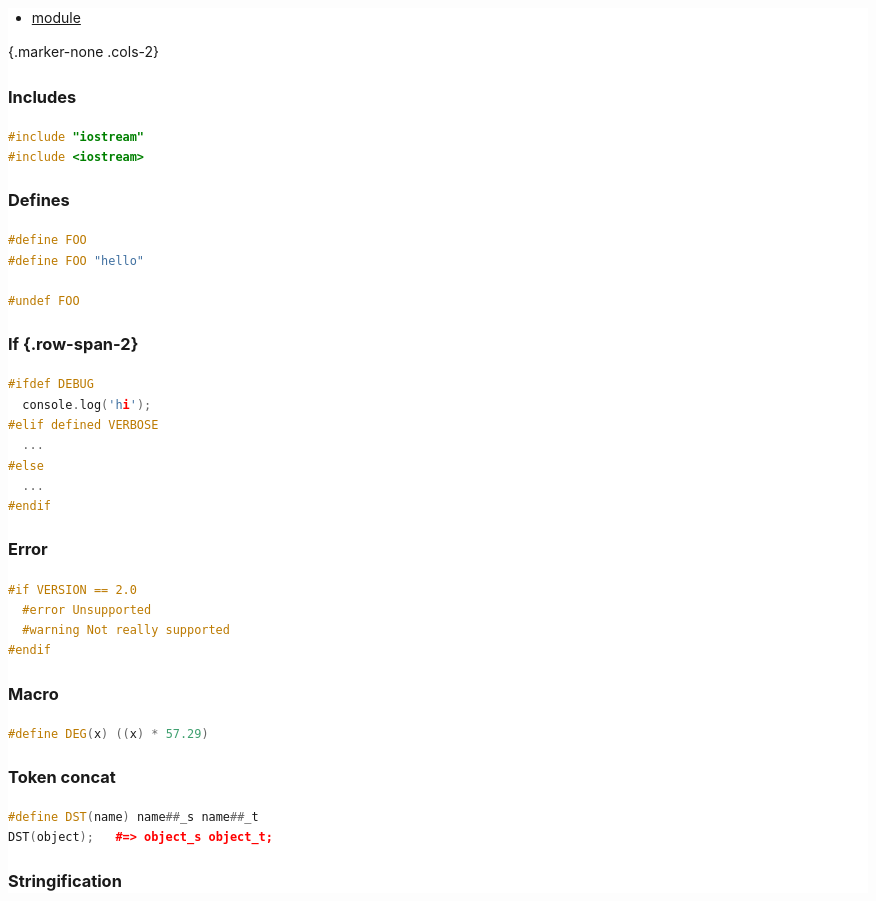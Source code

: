 - [module](https://en.cppreference.com/mwiki/index.php?title=cpp/keyword/module&action=edit&redlink=1)

{.marker-none .cols-2}

### Includes

```cpp
#include "iostream"
#include <iostream>
```

### Defines

```cpp
#define FOO
#define FOO "hello"

#undef FOO
```

### If {.row-span-2}

```cpp
#ifdef DEBUG
  console.log('hi');
#elif defined VERBOSE
  ...
#else
  ...
#endif
```

### Error

```cpp
#if VERSION == 2.0
  #error Unsupported
  #warning Not really supported
#endif
```

### Macro

```cpp
#define DEG(x) ((x) * 57.29)
```

### Token concat

```cpp
#define DST(name) name##_s name##_t
DST(object);   #=> object_s object_t;
```

### Stringification
